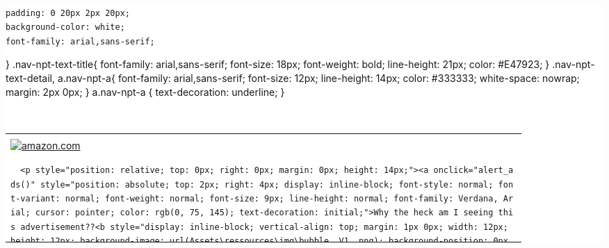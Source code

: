     padding: 0 20px 2px 20px;
    background-color: white;
    font-family: arial,sans-serif;
  }
  .nav-npt-text-title{
    font-family: arial,sans-serif;
    font-size: 18px;
    font-weight: bold;
    line-height: 21px;
    color: #E47923;
  }
  .nav-npt-text-detail, a.nav-npt-a{
    font-family: arial,sans-serif;
    font-size: 12px;
    line-height: 14px;
    color: #333333;
    white-space: nowrap;
    margin: 2px 0px;
  }
  a.nav-npt-a {
    text-decoration: underline;
  }
  </style>

<br>

<div id="navFooter">
  <table cellspacing="0">
    <tbody><tr>
      <td>
      </td>
    </tr>
    <tr>
      <td>
        <div class="navFooterLine navFooterLogoLine">
          <a href="https://www.linkedin.com/in/bielecki-a-b373455/"><img src="Assets\ressources\img\angy logo.png" width="126" alt="amazon.com" height="24" border="0"></a>
        </div>
          <div style="padding-bottom: 20px" class="navFooterLine navFooterLogoLine">
    <div id="DAcrt2" style="width:728px;height:90px; margin: 0 auto;">

<script type="text/javascript" src="https://ssl.google-analytics.com/ga.js">
</script>
      <p style="position: relative; top: 0px; right: 0px; margin: 0px; height: 14px;"><a onclick="alert_ads()" style="position: absolute; top: 2px; right: 4px; display: inline-block; font-style: normal; font-variant: normal; font-weight: normal; font-size: 9px; line-height: normal; font-family: Verdana, Arial; cursor: pointer; color: rgb(0, 75, 145); text-decoration: initial;">Why the heck am I seeing this advertisement??<b style="display: inline-block; vertical-align: top; margin: 1px 0px; width: 12px; height: 12px; background-image: url(Assets\ressources\img\bubble._V1_.png); background-position: 0px 0px; background-repeat: initial initial;"></b></a></p>
    </div>
    </div>
          <div class="navFooterLine navFooterLinkLine navFooterPadItemLine">
          <p>This website was copy with pride from Phildub in september 2018 by Angelique Bielecki for the sole purpose of a playful and creative Cv presentation. No copyright infringement intended.<br>
          <em>"Imitation is the sincerest form of flattery"</em>
          <a href="http://survey.ucb.com/index.php/725258?lang=en" onclick="window.open(this.href,  null, 'height=497, width=680, toolbar=0, location=0, status=1, scrollbars=1, resizable=1'); return false">Contact me</a>
          <a href="https://www.linkedin.com/in/bielecki-a-b373455/" target="_blank">Angelique Bielecki on LinkedIn</a>
          <span>© 2018 Angelique Bielecki</span>
